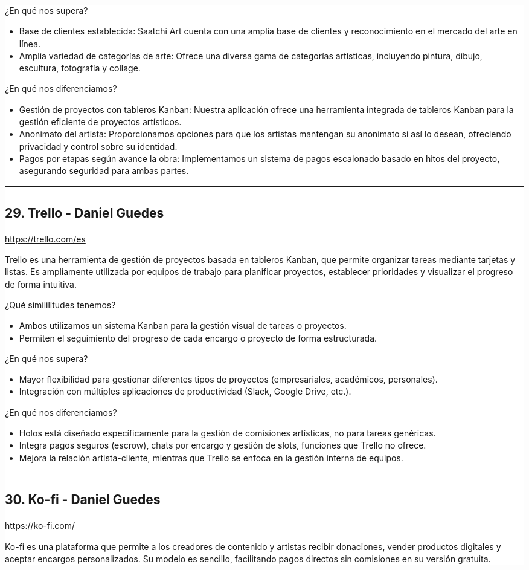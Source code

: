 ¿En qué nos supera?

- Base de clientes establecida: Saatchi Art cuenta con una amplia base de clientes y reconocimiento en el mercado del arte en línea.
- Amplia variedad de categorías de arte: Ofrece una diversa gama de categorías artísticas, incluyendo pintura, dibujo, escultura, fotografía y collage.

¿En qué nos diferenciamos?

- Gestión de proyectos con tableros Kanban: Nuestra aplicación ofrece una herramienta integrada de tableros Kanban para la gestión eficiente de proyectos artísticos.
- Anonimato del artista: Proporcionamos opciones para que los artistas mantengan su anonimato si así lo desean, ofreciendo privacidad y control sobre su identidad.
- Pagos por etapas según avance la obra: Implementamos un sistema de pagos escalonado basado en hitos del proyecto, asegurando seguridad para ambas partes.  


---

## 29. Trello - Daniel Guedes

https://trello.com/es

Trello es una herramienta de gestión de proyectos basada en tableros Kanban, que permite organizar tareas mediante tarjetas y listas. Es ampliamente utilizada por equipos de trabajo para planificar proyectos, establecer prioridades y visualizar el progreso de forma intuitiva.

¿Qué simililitudes tenemos?

- Ambos utilizamos un sistema Kanban para la gestión visual de tareas o proyectos.
- Permiten el seguimiento del progreso de cada encargo o proyecto de forma estructurada.

¿En qué nos supera?

- Mayor flexibilidad para gestionar diferentes tipos de proyectos (empresariales, académicos, personales).
- Integración con múltiples aplicaciones de productividad (Slack, Google Drive, etc.).

¿En qué nos diferenciamos?

- Holos está diseñado específicamente para la gestión de comisiones artísticas, no para tareas genéricas.
- Integra pagos seguros (escrow), chats por encargo y gestión de slots, funciones que Trello no ofrece.
- Mejora la relación artista-cliente, mientras que Trello se enfoca en la gestión interna de equipos.  


---

## 30. Ko-fi - Daniel Guedes

https://ko-fi.com/

Ko-fi es una plataforma que permite a los creadores de contenido y artistas recibir donaciones, vender productos digitales y aceptar encargos personalizados. Su modelo es sencillo, facilitando pagos directos sin comisiones en su versión gratuita.

